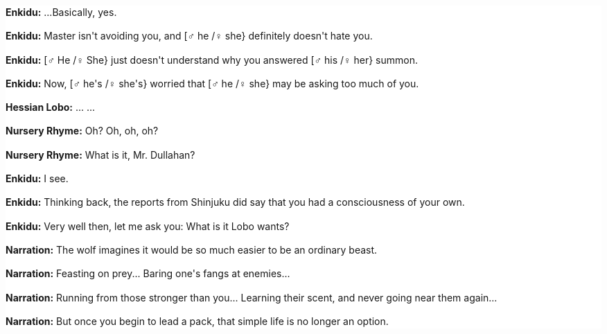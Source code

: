  
**Enkidu:**
...Basically, yes.

 
**Enkidu:**
Master isn't avoiding you,
and [♂ he /♀️ she} definitely doesn't hate you.

 
**Enkidu:**
[♂ He /♀️ She} just doesn't understand why you answered [♂ his /♀️ her} summon.

 
**Enkidu:**
Now, [♂ he's /♀️ she's} worried that [♂ he /♀️ she} may be asking too much of you.

 
**Hessian Lobo:**
...
...

 
**Nursery Rhyme:**
Oh?
Oh, oh, oh?

 
**Nursery Rhyme:**
What is it, Mr. Dullahan?

 
**Enkidu:**
I see.

 
**Enkidu:**
Thinking back, the reports from Shinjuku did say that you had a consciousness of your own.

 
**Enkidu:**
Very well then, let me ask you:
What is it Lobo wants?

 
**Narration:**
The wolf imagines it would be so much easier to be an ordinary beast.

 
**Narration:**
Feasting on prey...
Baring one's fangs at enemies...

 
**Narration:**
Running from those stronger than you...
Learning their scent, and never going near them again...

 
**Narration:**
But once you begin to lead a pack,
that simple life is no longer an option.

 